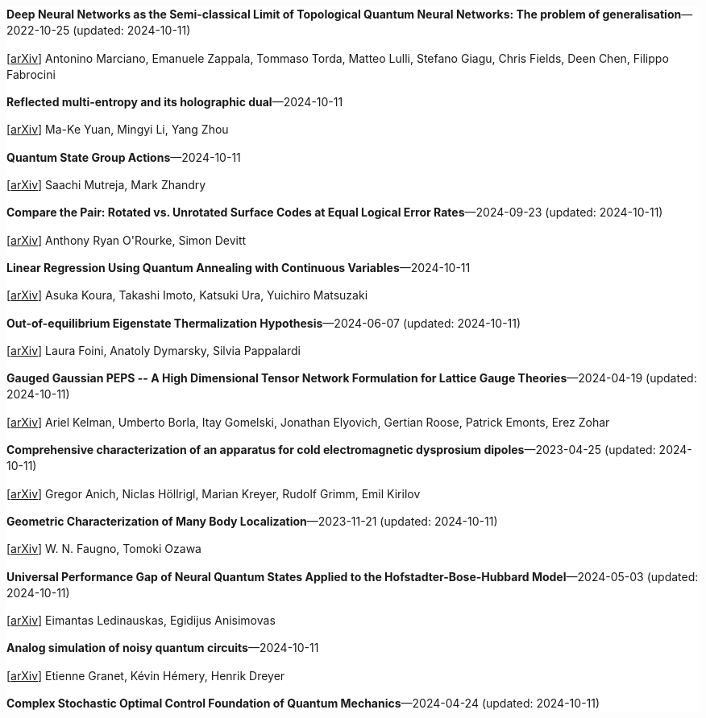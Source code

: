 
<b>Deep Neural Networks as the Semi-classical Limit of Topological Quantum Neural Networks: The problem of generalisation</b>—2022-10-25 (updated: 2024-10-11)

 [[arXiv](http://arxiv.org/abs/2210.13741v2)] Antonino Marciano, Emanuele Zappala, Tommaso Torda, Matteo Lulli, Stefano Giagu, Chris Fields, Deen Chen, Filippo Fabrocini


<b>Reflected multi-entropy and its holographic dual</b>—2024-10-11

 [[arXiv](http://arxiv.org/abs/2410.08546v1)] Ma-Ke Yuan, Mingyi Li, Yang Zhou


<b>Quantum State Group Actions</b>—2024-10-11

 [[arXiv](http://arxiv.org/abs/2410.08547v1)] Saachi Mutreja, Mark Zhandry


<b>Compare the Pair: Rotated vs. Unrotated Surface Codes at Equal Logical Error Rates</b>—2024-09-23 (updated: 2024-10-11)

 [[arXiv](http://arxiv.org/abs/2409.14765v2)] Anthony Ryan O'Rourke, Simon Devitt


<b>Linear Regression Using Quantum Annealing with Continuous Variables</b>—2024-10-11

 [[arXiv](http://arxiv.org/abs/2410.08569v1)] Asuka Koura, Takashi Imoto, Katsuki Ura, Yuichiro Matsuzaki


<b>Out-of-equilibrium Eigenstate Thermalization Hypothesis</b>—2024-06-07 (updated: 2024-10-11)

 [[arXiv](http://arxiv.org/abs/2406.04684v4)] Laura Foini, Anatoly Dymarsky, Silvia Pappalardi


<b>Gauged Gaussian PEPS -- A High Dimensional Tensor Network Formulation for Lattice Gauge Theories</b>—2024-04-19 (updated: 2024-10-11)

 [[arXiv](http://arxiv.org/abs/2404.13123v2)] Ariel Kelman, Umberto Borla, Itay Gomelski, Jonathan Elyovich, Gertian Roose, Patrick Emonts, Erez Zohar


<b>Comprehensive characterization of an apparatus for cold electromagnetic dysprosium dipoles</b>—2023-04-25 (updated: 2024-10-11)

 [[arXiv](http://arxiv.org/abs/2304.12844v2)] Gregor Anich, Niclas Höllrigl, Marian Kreyer, Rudolf Grimm, Emil Kirilov


<b>Geometric Characterization of Many Body Localization</b>—2023-11-21 (updated: 2024-10-11)

 [[arXiv](http://arxiv.org/abs/2311.12280v2)] W. N. Faugno, Tomoki Ozawa


<b>Universal Performance Gap of Neural Quantum States Applied to the Hofstadter-Bose-Hubbard Model</b>—2024-05-03 (updated: 2024-10-11)

 [[arXiv](http://arxiv.org/abs/2405.01981v3)] Eimantas Ledinauskas, Egidijus Anisimovas


<b>Analog simulation of noisy quantum circuits</b>—2024-10-11

 [[arXiv](http://arxiv.org/abs/2410.08639v1)] Etienne Granet, Kévin Hémery, Henrik Dreyer


<b>Complex Stochastic Optimal Control Foundation of Quantum Mechanics</b>—2024-04-24 (updated: 2024-10-11)

